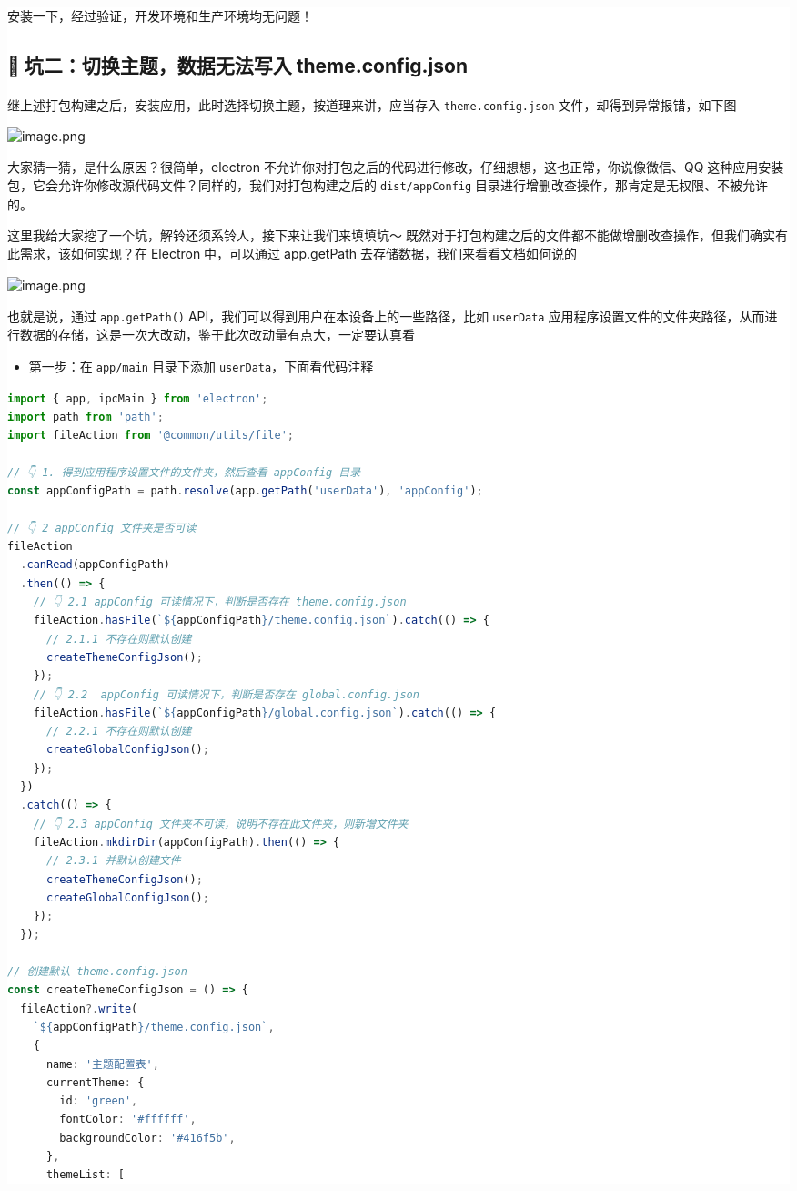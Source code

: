 安装一下，经过验证，开发环境和生产环境均无问题！

## 🔨 坑二：切换主题，数据无法写入 theme.config.json

继上述打包构建之后，安装应用，此时选择切换主题，按道理来讲，应当存入 `theme.config.json` 文件，却得到异常报错，如下图

![image.png](https://p3-juejin.byteimg.com/tos-cn-i-k3u1fbpfcp/a5802ae210c946e0b54e87d558a6f247~tplv-k3u1fbpfcp-watermark.image)

大家猜一猜，是什么原因？很简单，electron 不允许你对打包之后的代码进行修改，仔细想想，这也正常，你说像微信、QQ 这种应用安装包，它会允许你修改源代码文件？同样的，我们对打包构建之后的 `dist/appConfig` 目录进行增删改查操作，那肯定是无权限、不被允许的。

这里我给大家挖了一个坑，解铃还须系铃人，接下来让我们来填填坑～ 既然对于打包构建之后的文件都不能做增删改查操作，但我们确实有此需求，该如何实现？在 Electron 中，可以通过 [app.getPath](https://www.electronjs.org/docs/api/app#appgetpathname) 去存储数据，我们来看看文档如何说的

![image.png](https://p3-juejin.byteimg.com/tos-cn-i-k3u1fbpfcp/c966416892394673abe906b8918fcaae~tplv-k3u1fbpfcp-watermark.image)

也就是说，通过 `app.getPath()` API，我们可以得到用户在本设备上的一些路径，比如 `userData` 应用程序设置文件的文件夹路径，从而进行数据的存储，这是一次大改动，鉴于此次改动量有点大，一定要认真看

- 第一步：在 `app/main` 目录下添加 `userData`，下面看代码注释

```ts
import { app, ipcMain } from 'electron';
import path from 'path';
import fileAction from '@common/utils/file';

// 👇 1. 得到应用程序设置文件的文件夹，然后查看 appConfig 目录
const appConfigPath = path.resolve(app.getPath('userData'), 'appConfig');

// 👇 2 appConfig 文件夹是否可读
fileAction
  .canRead(appConfigPath)
  .then(() => {
    // 👇 2.1 appConfig 可读情况下，判断是否存在 theme.config.json
    fileAction.hasFile(`${appConfigPath}/theme.config.json`).catch(() => {
      // 2.1.1 不存在则默认创建
      createThemeConfigJson();
    });
    // 👇 2.2  appConfig 可读情况下，判断是否存在 global.config.json
    fileAction.hasFile(`${appConfigPath}/global.config.json`).catch(() => {
      // 2.2.1 不存在则默认创建
      createGlobalConfigJson();
    });
  })
  .catch(() => {
    // 👇 2.3 appConfig 文件夹不可读，说明不存在此文件夹，则新增文件夹
    fileAction.mkdirDir(appConfigPath).then(() => {
      // 2.3.1 并默认创建文件
      createThemeConfigJson();
      createGlobalConfigJson();
    });
  });

// 创建默认 theme.config.json
const createThemeConfigJson = () => {
  fileAction?.write(
    `${appConfigPath}/theme.config.json`,
    {
      name: '主题配置表',
      currentTheme: {
        id: 'green',
        fontColor: '#ffffff',
        backgroundColor: '#416f5b',
      },
      themeList: [
```